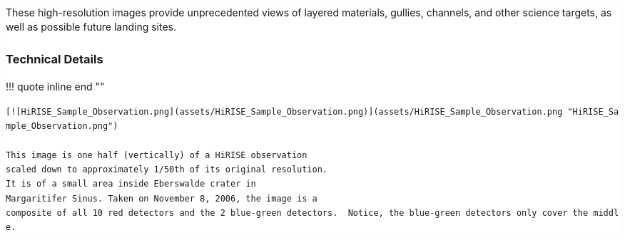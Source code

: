 These high-resolution images provide unprecedented views of layered
materials, gullies, channels, and other science targets, as well as
possible future landing sites.


### Technical Details

!!! quote inline end ""

    [![HiRISE_Sample_Observation.png](assets/HiRISE_Sample_Observation.png)](assets/HiRISE_Sample_Observation.png "HiRISE_Sample_Observation.png")

    This image is one half (vertically) of a HiRISE observation
    scaled down to approximately 1/50th of its original resolution.
    It is of a small area inside Eberswalde crater in
    Margaritifer Sinus. Taken on November 8, 2006, the image is a 
    composite of all 10 red detectors and the 2 blue-green detectors.  Notice, the blue-green detectors only cover the middle.
